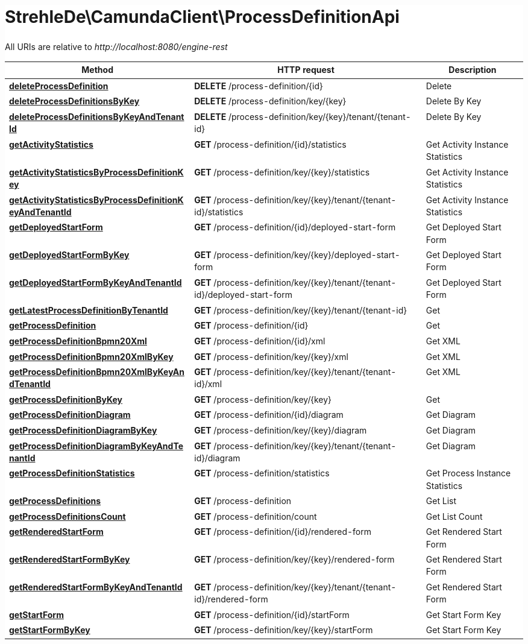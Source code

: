 # StrehleDe\CamundaClient\ProcessDefinitionApi

All URIs are relative to *http://localhost:8080/engine-rest*

Method | HTTP request | Description
------------- | ------------- | -------------
[**deleteProcessDefinition**](ProcessDefinitionApi.md#deleteProcessDefinition) | **DELETE** /process-definition/{id} | Delete
[**deleteProcessDefinitionsByKey**](ProcessDefinitionApi.md#deleteProcessDefinitionsByKey) | **DELETE** /process-definition/key/{key} | Delete By Key
[**deleteProcessDefinitionsByKeyAndTenantId**](ProcessDefinitionApi.md#deleteProcessDefinitionsByKeyAndTenantId) | **DELETE** /process-definition/key/{key}/tenant/{tenant-id} | Delete By Key
[**getActivityStatistics**](ProcessDefinitionApi.md#getActivityStatistics) | **GET** /process-definition/{id}/statistics | Get Activity Instance Statistics
[**getActivityStatisticsByProcessDefinitionKey**](ProcessDefinitionApi.md#getActivityStatisticsByProcessDefinitionKey) | **GET** /process-definition/key/{key}/statistics | Get Activity Instance Statistics
[**getActivityStatisticsByProcessDefinitionKeyAndTenantId**](ProcessDefinitionApi.md#getActivityStatisticsByProcessDefinitionKeyAndTenantId) | **GET** /process-definition/key/{key}/tenant/{tenant-id}/statistics | Get Activity Instance Statistics
[**getDeployedStartForm**](ProcessDefinitionApi.md#getDeployedStartForm) | **GET** /process-definition/{id}/deployed-start-form | Get Deployed Start Form
[**getDeployedStartFormByKey**](ProcessDefinitionApi.md#getDeployedStartFormByKey) | **GET** /process-definition/key/{key}/deployed-start-form | Get Deployed Start Form
[**getDeployedStartFormByKeyAndTenantId**](ProcessDefinitionApi.md#getDeployedStartFormByKeyAndTenantId) | **GET** /process-definition/key/{key}/tenant/{tenant-id}/deployed-start-form | Get Deployed Start Form
[**getLatestProcessDefinitionByTenantId**](ProcessDefinitionApi.md#getLatestProcessDefinitionByTenantId) | **GET** /process-definition/key/{key}/tenant/{tenant-id} | Get
[**getProcessDefinition**](ProcessDefinitionApi.md#getProcessDefinition) | **GET** /process-definition/{id} | Get
[**getProcessDefinitionBpmn20Xml**](ProcessDefinitionApi.md#getProcessDefinitionBpmn20Xml) | **GET** /process-definition/{id}/xml | Get XML
[**getProcessDefinitionBpmn20XmlByKey**](ProcessDefinitionApi.md#getProcessDefinitionBpmn20XmlByKey) | **GET** /process-definition/key/{key}/xml | Get XML
[**getProcessDefinitionBpmn20XmlByKeyAndTenantId**](ProcessDefinitionApi.md#getProcessDefinitionBpmn20XmlByKeyAndTenantId) | **GET** /process-definition/key/{key}/tenant/{tenant-id}/xml | Get XML
[**getProcessDefinitionByKey**](ProcessDefinitionApi.md#getProcessDefinitionByKey) | **GET** /process-definition/key/{key} | Get
[**getProcessDefinitionDiagram**](ProcessDefinitionApi.md#getProcessDefinitionDiagram) | **GET** /process-definition/{id}/diagram | Get Diagram
[**getProcessDefinitionDiagramByKey**](ProcessDefinitionApi.md#getProcessDefinitionDiagramByKey) | **GET** /process-definition/key/{key}/diagram | Get Diagram
[**getProcessDefinitionDiagramByKeyAndTenantId**](ProcessDefinitionApi.md#getProcessDefinitionDiagramByKeyAndTenantId) | **GET** /process-definition/key/{key}/tenant/{tenant-id}/diagram | Get Diagram
[**getProcessDefinitionStatistics**](ProcessDefinitionApi.md#getProcessDefinitionStatistics) | **GET** /process-definition/statistics | Get Process Instance Statistics
[**getProcessDefinitions**](ProcessDefinitionApi.md#getProcessDefinitions) | **GET** /process-definition | Get List
[**getProcessDefinitionsCount**](ProcessDefinitionApi.md#getProcessDefinitionsCount) | **GET** /process-definition/count | Get List Count
[**getRenderedStartForm**](ProcessDefinitionApi.md#getRenderedStartForm) | **GET** /process-definition/{id}/rendered-form | Get Rendered Start Form
[**getRenderedStartFormByKey**](ProcessDefinitionApi.md#getRenderedStartFormByKey) | **GET** /process-definition/key/{key}/rendered-form | Get Rendered Start Form
[**getRenderedStartFormByKeyAndTenantId**](ProcessDefinitionApi.md#getRenderedStartFormByKeyAndTenantId) | **GET** /process-definition/key/{key}/tenant/{tenant-id}/rendered-form | Get Rendered Start Form
[**getStartForm**](ProcessDefinitionApi.md#getStartForm) | **GET** /process-definition/{id}/startForm | Get Start Form Key
[**getStartFormByKey**](ProcessDefinitionApi.md#getStartFormByKey) | **GET** /process-definition/key/{key}/startForm | Get Start Form Key